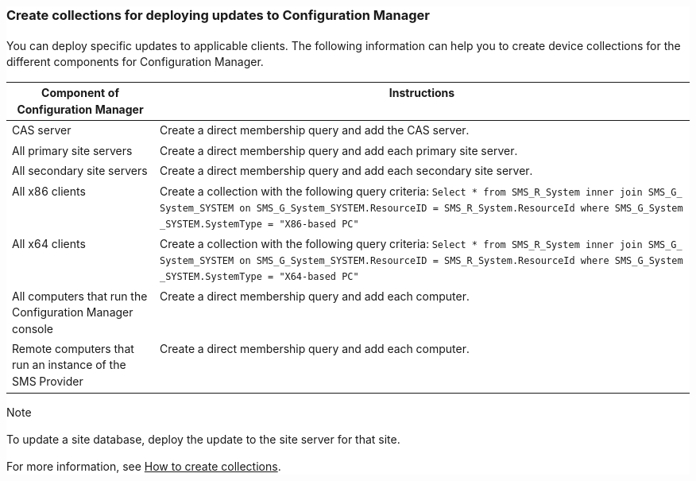 ### Create collections for deploying updates to Configuration Manager

You can deploy specific updates to applicable clients. The following information can help you to create device collections for the different components for Configuration Manager.

|Component of Configuration Manager|Instructions|
|----------------------------------------|------------------|
|CAS server|Create a direct membership query and add the CAS server.|
|All primary site servers|Create a direct membership query and add each primary site server.|
|All secondary site servers|Create a direct membership query and add each secondary site server.|
|All x86 clients|Create a collection with the following query criteria: `Select * from SMS_R_System inner join SMS_G_System_SYSTEM on SMS_G_System_SYSTEM.ResourceID = SMS_R_System.ResourceId where SMS_G_System_SYSTEM.SystemType = "X86-based PC"`|
|All x64 clients|Create a collection with the following query criteria: `Select * from SMS_R_System inner join SMS_G_System_SYSTEM on SMS_G_System_SYSTEM.ResourceID = SMS_R_System.ResourceId where SMS_G_System_SYSTEM.SystemType = "X64-based PC"`|
|All computers that run the Configuration Manager console|Create a direct membership query and add each computer.|
|Remote computers that run an instance of the SMS Provider|Create a direct membership query and add each computer.|

> [!NOTE]
> To update a site database, deploy the update to the site server for that site.

For more information, see [How to create collections](../../../core/clients/manage/collections/create-collections.md).
